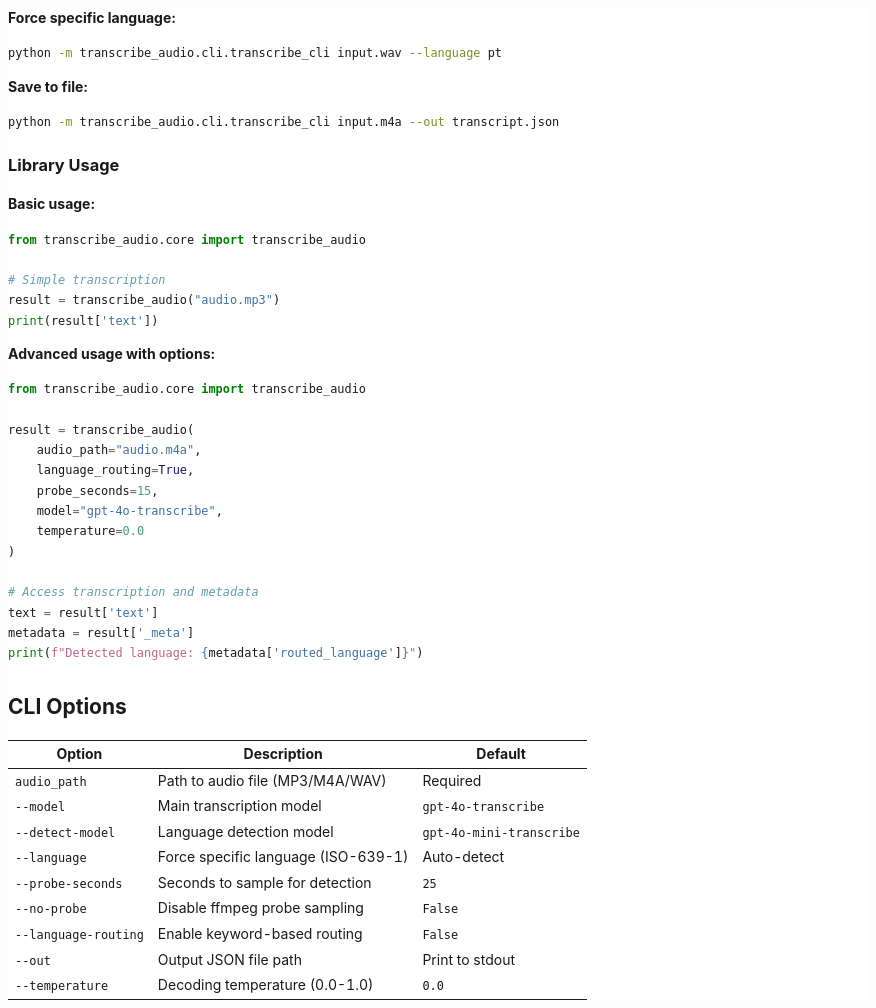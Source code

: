 **Force specific language:**
```bash
python -m transcribe_audio.cli.transcribe_cli input.wav --language pt
```

**Save to file:**
```bash
python -m transcribe_audio.cli.transcribe_cli input.m4a --out transcript.json
```

### Library Usage

**Basic usage:**
```python
from transcribe_audio.core import transcribe_audio

# Simple transcription
result = transcribe_audio("audio.mp3")
print(result['text'])
```

**Advanced usage with options:**
```python
from transcribe_audio.core import transcribe_audio

result = transcribe_audio(
    audio_path="audio.m4a",
    language_routing=True,
    probe_seconds=15,
    model="gpt-4o-transcribe",
    temperature=0.0
)

# Access transcription and metadata
text = result['text']
metadata = result['_meta']
print(f"Detected language: {metadata['routed_language']}")
```

## CLI Options

| Option | Description | Default |
|--------|-------------|---------|
| `audio_path` | Path to audio file (MP3/M4A/WAV) | Required |
| `--model` | Main transcription model | `gpt-4o-transcribe` |
| `--detect-model` | Language detection model | `gpt-4o-mini-transcribe` |
| `--language` | Force specific language (ISO-639-1) | Auto-detect |
| `--probe-seconds` | Seconds to sample for detection | `25` |
| `--no-probe` | Disable ffmpeg probe sampling | `False` |
| `--language-routing` | Enable keyword-based routing | `False` |
| `--out` | Output JSON file path | Print to stdout |
| `--temperature` | Decoding temperature (0.0-1.0) | `0.0` |
